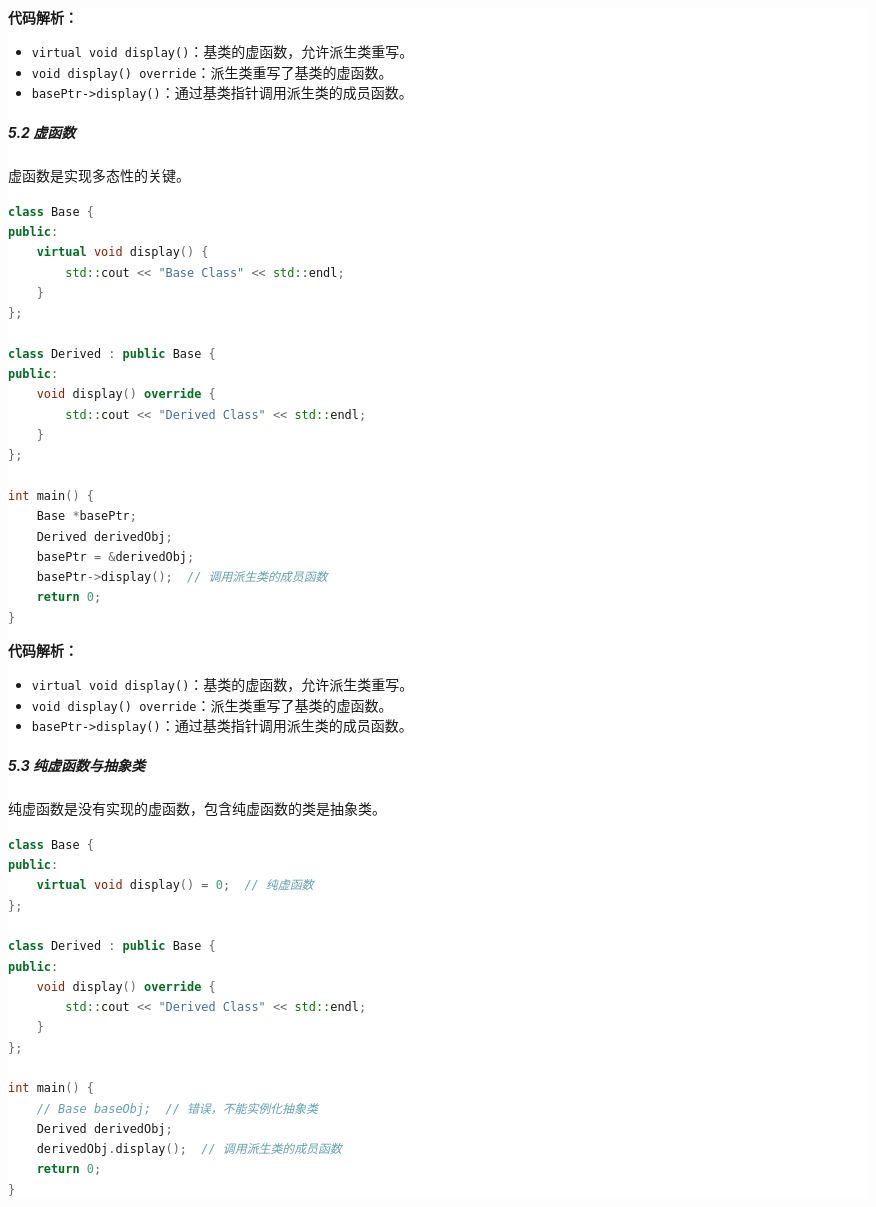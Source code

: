 ```cpp
```

**代码解析：**
- `virtual void display()`：基类的虚函数，允许派生类重写。
- `void display() override`：派生类重写了基类的虚函数。
- `basePtr->display()`：通过基类指针调用派生类的成员函数。

##### 5.2 虚函数

虚函数是实现多态性的关键。

```cpp
class Base {
public:
    virtual void display() {
        std::cout << "Base Class" << std::endl;
    }
};

class Derived : public Base {
public:
    void display() override {
        std::cout << "Derived Class" << std::endl;
    }
};

int main() {
    Base *basePtr;
    Derived derivedObj;
    basePtr = &derivedObj;
    basePtr->display();  // 调用派生类的成员函数
    return 0;
}
```

**代码解析：**
- `virtual void display()`：基类的虚函数，允许派生类重写。
- `void display() override`：派生类重写了基类的虚函数。
- `basePtr->display()`：通过基类指针调用派生类的成员函数。

##### 5.3 纯虚函数与抽象类

纯虚函数是没有实现的虚函数，包含纯虚函数的类是抽象类。

```cpp
class Base {
public:
    virtual void display() = 0;  // 纯虚函数
};

class Derived : public Base {
public:
    void display() override {
        std::cout << "Derived Class" << std::endl;
    }
};

int main() {
    // Base baseObj;  // 错误，不能实例化抽象类
    Derived derivedObj;
    derivedObj.display();  // 调用派生类的成员函数
    return 0;
}
```
